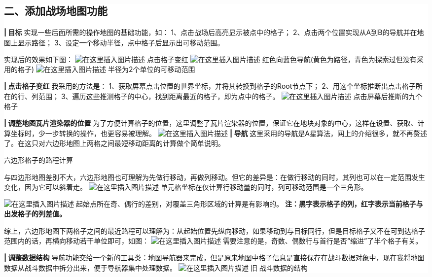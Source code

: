 
## 二、添加战场地图功能
**|  目标**
实现一些后面所需的操作地图的基础功能，如：
1、点击战场后高亮显示被点中的格子；
2、点击两个位置实现从A到B的导航并在地图上显示路径；
3、设定一个移动半径，点中格子后显示出可移动范围。

实现后的效果如下图：
![在这里插入图片描述](https://imgconvert.csdnimg.cn/aHR0cDovL2dhZGltZy0xMDA0NTEzNy5pbWFnZS5teXFjbG91ZC5jb20vMjAxODEyMDQvNWMwNjE0NDViOTJjMC5naWY)
点击格子变红
![在这里插入图片描述](https://imgconvert.csdnimg.cn/aHR0cDovL2dhZGltZy0xMDA0NTEzNy5pbWFnZS5teXFjbG91ZC5jb20vMjAxODEyMDQvNWMwNjE0NWE1MGQyZi5naWY)
红色向蓝色导航(黄色为路径，青色为探索过但没有采用的格子)
![在这里插入图片描述](https://imgconvert.csdnimg.cn/aHR0cDovL2dhZGltZy0xMDA0NTEzNy5pbWFnZS5teXFjbG91ZC5jb20vMjAxODEyMDQvNWMwNjE0NmQ0NzNmYy5naWY)
半径为2个单位的可移动范围

**|  点击格子变红**
我采用的方法是：
1、获取屏幕点击位置的世界坐标，并将其转换到格子的Root节点下；
2、用这个坐标推断出点击格子所在的行、列范围；
3、遍历这些推测格子的中心，找到距离最近的格子，即为点中的格子。
![在这里插入图片描述](https://imgconvert.csdnimg.cn/aHR0cDovL2dhZGltZy0xMDA0NTEzNy5pbWFnZS5teXFjbG91ZC5jb20vMjAxODEyMDQvNWMwNjE0OTQ0M2I4Ni5naWY)
点击屏幕后推断的九个格子

**|  调整地图瓦片渲染器的位置**
为了方便计算格子的位置，这里调整了瓦片渲染器的位置，保证它在地块对象的中心，这样在设置、获取、计算坐标时，少一步转换的操作，也更容易被理解。
![在这里插入图片描述](https://imgconvert.csdnimg.cn/aHR0cDovL2dhZGltZy0xMDA0NTEzNy5pbWFnZS5teXFjbG91ZC5jb20vMjAxODEyMDQvNWMwNjE0YTc5YmJlMC5wbmc?x-oss-process=image/format,png)
**|  导航**
这里采用的导航是A星算法，网上的介绍很多，就不再赘述了。在这只对六边形地图上两格之间最短移动距离的计算做个简单说明。

六边形格子的路程计算

与四边形地图差别不大，六边形地图也可理解为先做行移动，再做列移动。但它的差异是：在做行移动的同时，其列也可以在一定范围发生变化，因为它可以斜着走。
![在这里插入图片描述](https://imgconvert.csdnimg.cn/aHR0cDovL2dhZGltZy0xMDA0NTEzNy5pbWFnZS5teXFjbG91ZC5jb20vMjAxODEyMDQvNWMwNjE0YmE3MDgxOS5wbmc?x-oss-process=image/format,png)
单元格坐标在仅计算行移动量的同时，列可移动范围是一个三角形。

![在这里插入图片描述](https://imgconvert.csdnimg.cn/aHR0cDovL2dhZGltZy0xMDA0NTEzNy5pbWFnZS5teXFjbG91ZC5jb20vMjAxODEyMDQvNWMwNjE0YzUxNzgyOC5wbmc?x-oss-process=image/format,png)
起始点所在奇、偶行的差别，对覆盖三角形区域的计算是有影响的。
**注：黑字表示格子的列，红字表示当前格子与出发格子的列差值。**

综上，六边形地图下两格子之间的最近路程可以理解为：从起始位置先纵向移动，如果移动到与目标同行，但是目标格子又不在可到达格子范围内的话，再横向移动若干单位即可，如图：
![在这里插入图片描述](https://imgconvert.csdnimg.cn/aHR0cDovL2dhZGltZy0xMDA0NTEzNy5pbWFnZS5teXFjbG91ZC5jb20vMjAxODEyMDQvNWMwNjE0ZGE3ZjEyMi5wbmc?x-oss-process=image/format,png)
需要注意的是，奇数、偶数行与首行是否“缩进”了半个格子有关。

**|  调整数据结构**
导航功能交给一个新的工具类：地图导航器来完成，但是原来地图中格子信息是直接保存在战斗数据对象中，现在我将地图数据从战斗数据中拆分出来，便于导航器集中处理数据。
![在这里插入图片描述](https://imgconvert.csdnimg.cn/aHR0cDovL2dhZGltZy0xMDA0NTEzNy5pbWFnZS5teXFjbG91ZC5jb20vMjAxODExMjIvNWJmNjRlMDkyN2VkZS5wbmc?x-oss-process=image/format,png)
旧 战斗数据的结构
